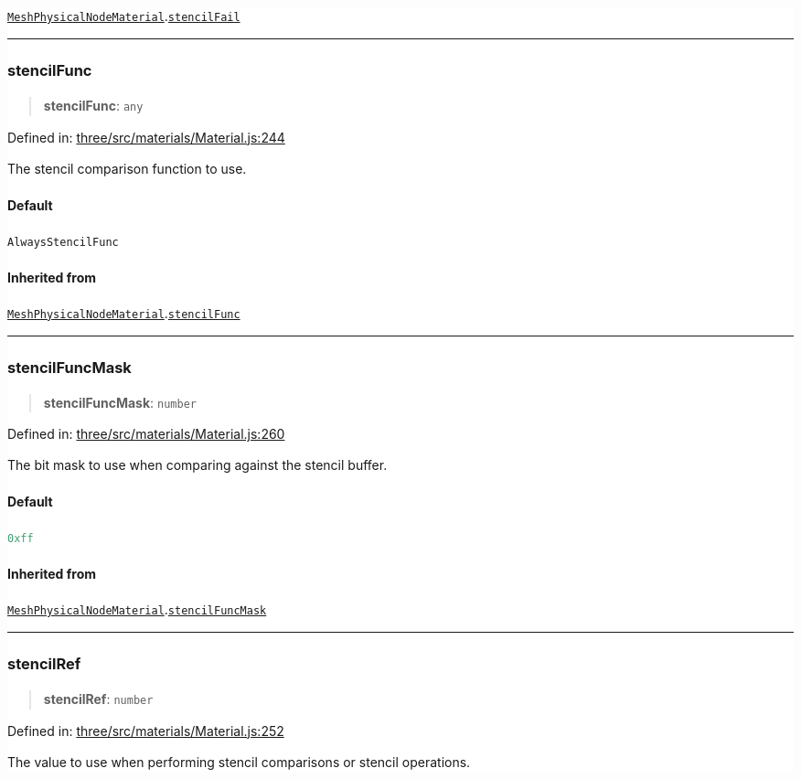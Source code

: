[`MeshPhysicalNodeMaterial`](/reference/threewebgpu/classes/meshphysicalnodematerial/).[`stencilFail`](/reference/threewebgpu/classes/meshphysicalnodematerial/#stencilfail)

***

### stencilFunc

> **stencilFunc**: `any`

Defined in: [three/src/materials/Material.js:244](https://github.com/DefinitelyMaybe/three-i18n/blob/fa57b79433d1c349ffb23a78727299c8d4190136/three/src/materials/Material.js#L244)

The stencil comparison function to use.

#### Default

```ts
AlwaysStencilFunc
```

#### Inherited from

[`MeshPhysicalNodeMaterial`](/reference/threewebgpu/classes/meshphysicalnodematerial/).[`stencilFunc`](/reference/threewebgpu/classes/meshphysicalnodematerial/#stencilfunc)

***

### stencilFuncMask

> **stencilFuncMask**: `number`

Defined in: [three/src/materials/Material.js:260](https://github.com/DefinitelyMaybe/three-i18n/blob/fa57b79433d1c349ffb23a78727299c8d4190136/three/src/materials/Material.js#L260)

The bit mask to use when comparing against the stencil buffer.

#### Default

```ts
0xff
```

#### Inherited from

[`MeshPhysicalNodeMaterial`](/reference/threewebgpu/classes/meshphysicalnodematerial/).[`stencilFuncMask`](/reference/threewebgpu/classes/meshphysicalnodematerial/#stencilfuncmask)

***

### stencilRef

> **stencilRef**: `number`

Defined in: [three/src/materials/Material.js:252](https://github.com/DefinitelyMaybe/three-i18n/blob/fa57b79433d1c349ffb23a78727299c8d4190136/three/src/materials/Material.js#L252)

The value to use when performing stencil comparisons or stencil operations.
